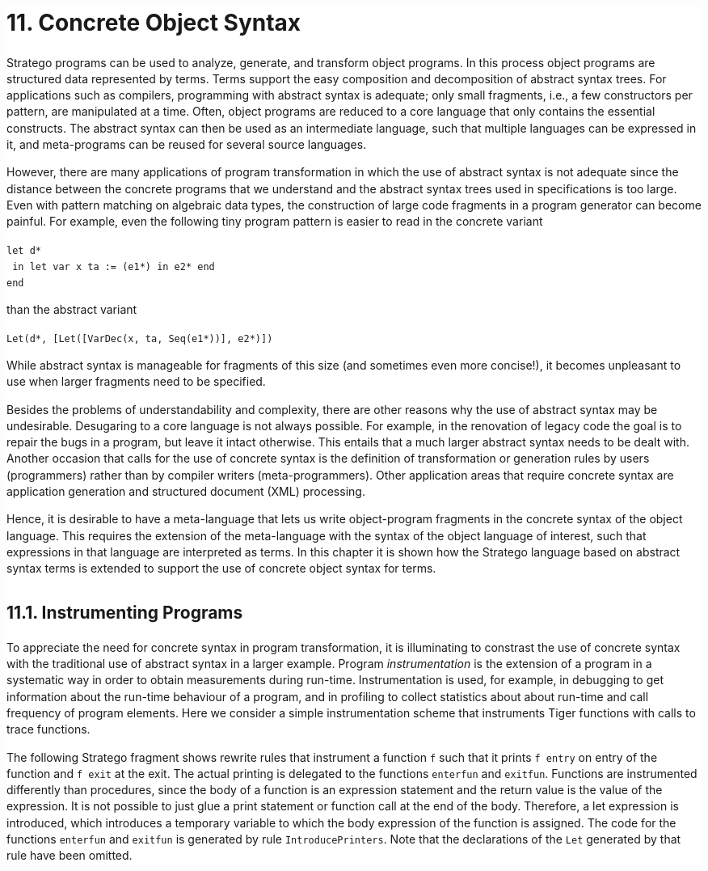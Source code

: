 # 11. Concrete Object Syntax

Stratego programs can be used to analyze, generate, and transform object programs. In this process object programs are structured data represented by terms. Terms support the easy composition and decomposition of abstract syntax trees. For applications such as compilers, programming with abstract syntax is adequate; only small fragments, i.e., a few constructors per pattern, are manipulated at a time. Often, object programs are reduced to a core language that only contains the essential constructs. The abstract syntax can then be used as an intermediate language, such that multiple languages can be expressed in it, and meta-programs can be reused for several source languages.

However, there are many applications of program transformation in which the use of abstract syntax is not adequate since the distance between the concrete programs that we understand and the abstract syntax trees used in specifications is too large. Even with pattern matching on algebraic data types, the construction of large code fragments in a program generator can become painful. For example, even the following tiny program pattern is easier to read in the concrete variant

    let d*
     in let var x ta := (e1*) in e2* end
    end

than the abstract variant

    Let(d*, [Let([VarDec(x, ta, Seq(e1*))], e2*)])

While abstract syntax is manageable for fragments of this size (and sometimes even more concise!), it becomes unpleasant to use when larger fragments need to be specified.

Besides the problems of understandability and complexity, there are other reasons why the use of abstract syntax may be undesirable. Desugaring to a core language is not always possible. For example, in the renovation of legacy code the goal is to repair the bugs in a program, but leave it intact otherwise. This entails that a much larger abstract syntax needs to be dealt with. Another occasion that calls for the use of concrete syntax is the definition of transformation or generation rules by users (programmers) rather than by compiler writers (meta-programmers). Other application areas that require concrete syntax are application generation and structured document (XML) processing.

Hence, it is desirable to have a meta-language that lets us write object-program fragments in the concrete syntax of the object language. This requires the extension of the meta-language with the syntax of the object language of interest, such that expressions in that language are interpreted as terms. In this chapter it is shown how the Stratego language based on abstract syntax terms is extended to support the use of concrete object syntax for terms.

## 11.1. Instrumenting Programs

To appreciate the need for concrete syntax in program transformation, it is illuminating to constrast the use of concrete syntax with the traditional use of abstract syntax in a larger example. Program _instrumentation_ is the extension of a program in a systematic way in order to obtain measurements during run-time. Instrumentation is used, for example, in debugging to get information about the run-time behaviour of a program, and in profiling to collect statistics about about run-time and call frequency of program elements. Here we consider a simple instrumentation scheme that instruments Tiger functions with calls to trace functions.

The following Stratego fragment shows rewrite rules that instrument a function `f` such that it prints `f entry` on entry of the function and `f exit` at the exit. The actual printing is delegated to the functions `enterfun` and `exitfun`. Functions are instrumented differently than procedures, since the body of a function is an expression statement and the return value is the value of the expression. It is not possible to just glue a print statement or function call at the end of the body. Therefore, a let expression is introduced, which introduces a temporary variable to which the body expression of the function is assigned. The code for the functions `enterfun` and `exitfun` is generated by rule `IntroducePrinters`. Note that the declarations of the `Let` generated by that rule have been omitted.

